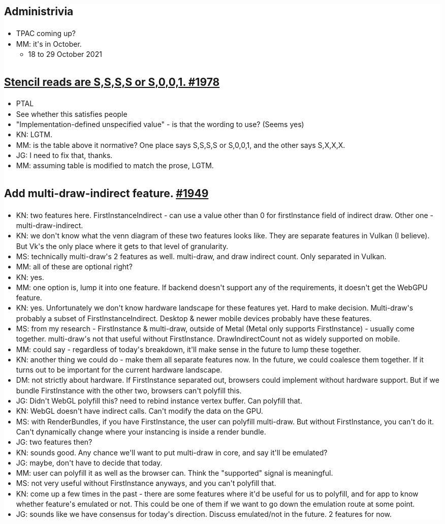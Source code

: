
## Administrivia



* TPAC coming up?
* MM: it's in October.
    * 18 to 29 October 2021


## [Stencil reads are S,S,S,S or S,0,0,1. #1978](https://github.com/gpuweb/gpuweb/pull/1978)



* PTAL
* See whether this satisfies people
* "Implementation-defined unspecified value" - is that the wording to use? (Seems yes)
* KN: LGTM.
* MM: is the table above it normative? One place says S,S,S,S or S,0,0,1, and the other says S,X,X,X.
* JG: I need to fix that, thanks.
* MM: assuming table is modified to match the prose, LGTM.


## Add multi-draw-indirect feature. [#1949](https://github.com/gpuweb/gpuweb/pull/1949)



* KN: two features here. FirstInstanceIndirect - can use a value other than 0 for firstInstance field of indirect draw. Other one - multi-draw-indirect.
* KN: we don't know what the venn diagram of these two features looks like. They are separate features in Vulkan (I believe). But Vk's the only place where it gets to that level of granularity.
* MS: technically multi-draw's 2 features as well. multi-draw, and draw indirect count. Only separated in Vulkan.
* MM: all of these are optional right?
* KN: yes.
* MM: one option is, lump it into one feature. If backend doesn't support any of the requirements, it doesn't get the WebGPU feature.
* KN: yes. Unfortunately we don't know hardware landscape for these features yet. Hard to make decision. Multi-draw's probably a subset of FirstInstanceIndirect. Desktop & newer mobile devices probably have these features.
* MS: from my research - FirstInstance & multi-draw, outside of Metal (Metal only supports FirstInstance) - usually come together. multi-draw's not that useful without FirstInstance. DrawIndirectCount not as widely supported on mobile.
* MM: could say - regardless of today's breakdown, it'll make sense in the future to lump these together.
* KN: another thing we could do - make them all separate features now. In the future, we could coalesce them together. If it turns out to be important for the current hardware landscape.
* DM: not strictly about hardware. If FirstInstance separated out, browsers could implement without hardware support. But if we bundle FirstInstance with the other two, browsers can't polyfill this.
* JG: Didn't WebGL polyfill this? need to rebind instance vertex buffer. Can polyfill that.
* KN: WebGL doesn't have indirect calls. Can't modify the data on the GPU.
* MS: with RenderBundles, if you have FirstInstance, the user can polyfill multi-draw. But without FirstInstance, you can't do it. Can't dynamically change where your instancing is inside a render bundle.
* JG: two features then?
* KN: sounds good. Any chance we'll want to put multi-draw in core, and say it'll be emulated?
* JG: maybe, don't have to decide that today.
* MM: user can polyfill it as well as the browser can. Think the "supported" signal is meaningful.
* MS: not very useful without FirstInstance anyways, and you can't polyfill that.
* KN: come up a few times in the past - there are some features where it'd be useful for us to polyfill, and for app to know whether feature's emulated or not. This could be one of them if we want to go down the emulation route at some point.
* JG: sounds like we have consensus for today's direction. Discuss emulated/not in the future. 2 features for now.